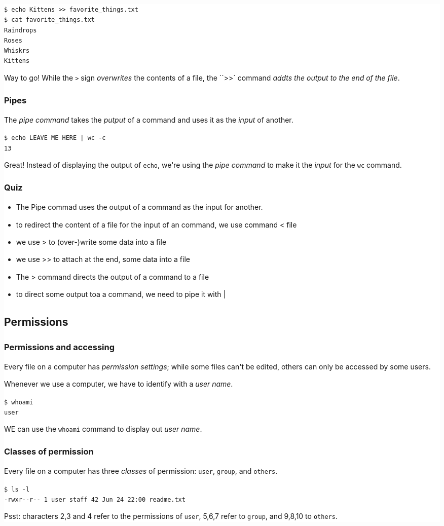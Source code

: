 ```
$ echo Kittens >> favorite_things.txt
$ cat favorite_things.txt
Raindrops
Roses
Whiskrs
Kittens
```
Way to go! While the `>` sign *overwrites* the contents of a file, the ``>>` command *addts the output to the end of the file*.

### Pipes
The *pipe command* takes the *putput* of a command and uses it as the *input* of another.

```
$ echo LEAVE ME HERE | wc -c
13
```
Great! Instead of displaying the output of `echo`, we're using the *pipe command* to make it the *input* for the `wc` command.

### Quiz

* The Pipe commad uses the output of a command as the input for another.

* to redirect the content of a file for the input of an command, we use command < file

* we use > to (over-)write some data into a file
* we use >> to attach at the end, some data into a file

* The > command directs the output of a command to a file
* to direct some output toa a command, we need to pipe it with |


## Permissions

### Permissions and accessing

Every file on a computer has *permission settings*; while some files can't be edited, others can only be accessed by some users.

Whenever we use a computer, we have to identify with a *user name*.

```
$ whoami
user
```
WE can use the `whoami` command to display out *user name*.

### Classes of permission

Every file on a computer has three *classes* of permission: `user`, `group`, and `others`.

```
$ ls -l
-rwxr--r-- 1 user staff 42 Jun 24 22:00 readme.txt
```
Psst: characters 2,3 and 4 refer to the permissions of `user`, 5,6,7 refer to `group`, and 9,8,10 to `others`.
